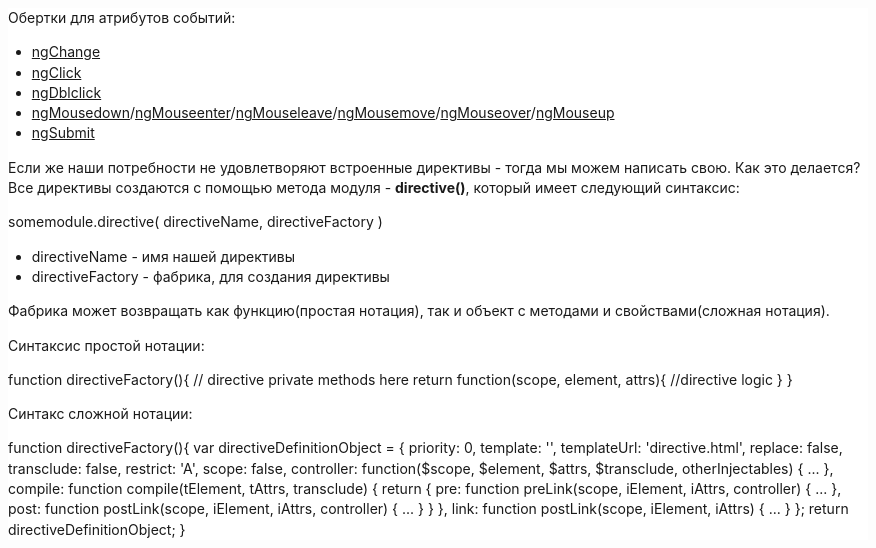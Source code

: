 Обертки для атрибутов событий:

- [ngChange](https://docs.angularjs.org/api/ng.directive:ngChange)
- [ngClick](https://docs.angularjs.org/api/ng.directive:ngClick)
- [ngDblclick](https://docs.angularjs.org/api/ng.directive:ngDblclick)
- [ngMousedown](https://docs.angularjs.org/api/ng.directive:ngMousedown)/[ngMouseenter](https://docs.angularjs.org/api/ng.directive:ngMouseenter)/[ngMouseleave](https://docs.angularjs.org/api/ng.directive:ngMouseleave)/[ngMousemove](https://docs.angularjs.org/api/ng.directive:ngMousemove)/[ngMouseover](https://docs.angularjs.org/api/ng.directive:ngMouseover)/[ngMouseup](https://docs.angularjs.org/api/ng.directive:ngMouseup)
- [ngSubmit](https://docs.angularjs.org/api/ng.directive:ngSubmit)

Если же наши потребности не удовлетворяют встроенные директивы - тогда мы можем написать свою. Как это делается? Все директивы создаются с помощью метода модуля - **directive()**, который имеет следующий синтаксис:

somemodule.directive( directiveName, directiveFactory )

- directiveName - имя нашей директивы
- directiveFactory - фабрика, для создания директивы

Фабрика может возвращать как функцию(простая нотация), так и объект с методами и свойствами(сложная нотация).

Синтаксис простой нотации:

function directiveFactory(){
  // directive private methods here
  return function(scope, element, attrs){
    //directive logic
  }
}

Синтакс сложной нотации:

function directiveFactory(){
 var directiveDefinitionObject = {
    priority: 0,
    template: '',
    templateUrl: 'directive.html',
    replace: false,
    transclude: false,
    restrict: 'A',
    scope: false,
    controller: function($scope, $element, $attrs, $transclude, otherInjectables) { ... },
    compile: function compile(tElement, tAttrs, transclude) {
      return {
        pre: function preLink(scope, iElement, iAttrs, controller) { ... },
        post: function postLink(scope, iElement, iAttrs, controller) { ... }
      }
    },
    link: function postLink(scope, iElement, iAttrs) { ... }
  };
  return directiveDefinitionObject;
}
